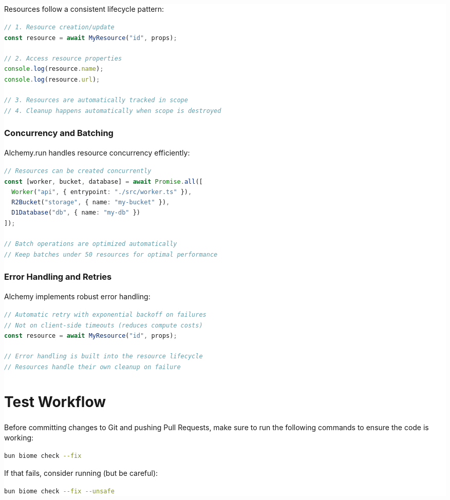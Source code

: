 Resources follow a consistent lifecycle pattern:

```ts
// 1. Resource creation/update
const resource = await MyResource("id", props);

// 2. Access resource properties
console.log(resource.name);
console.log(resource.url);

// 3. Resources are automatically tracked in scope
// 4. Cleanup happens automatically when scope is destroyed
```

### Concurrency and Batching

Alchemy.run handles resource concurrency efficiently:

```ts
// Resources can be created concurrently
const [worker, bucket, database] = await Promise.all([
  Worker("api", { entrypoint: "./src/worker.ts" }),
  R2Bucket("storage", { name: "my-bucket" }),
  D1Database("db", { name: "my-db" })
]);

// Batch operations are optimized automatically
// Keep batches under 50 resources for optimal performance
```

### Error Handling and Retries

Alchemy implements robust error handling:

```ts
// Automatic retry with exponential backoff on failures
// Not on client-side timeouts (reduces compute costs)
const resource = await MyResource("id", props);

// Error handling is built into the resource lifecycle
// Resources handle their own cleanup on failure
```

# Test Workflow

Before committing changes to Git and pushing Pull Requests, make sure to run the following commands to ensure the code is working:

```sh
bun biome check --fix
```

If that fails, consider running (but be careful):

```sh
bun biome check --fix --unsafe
```
